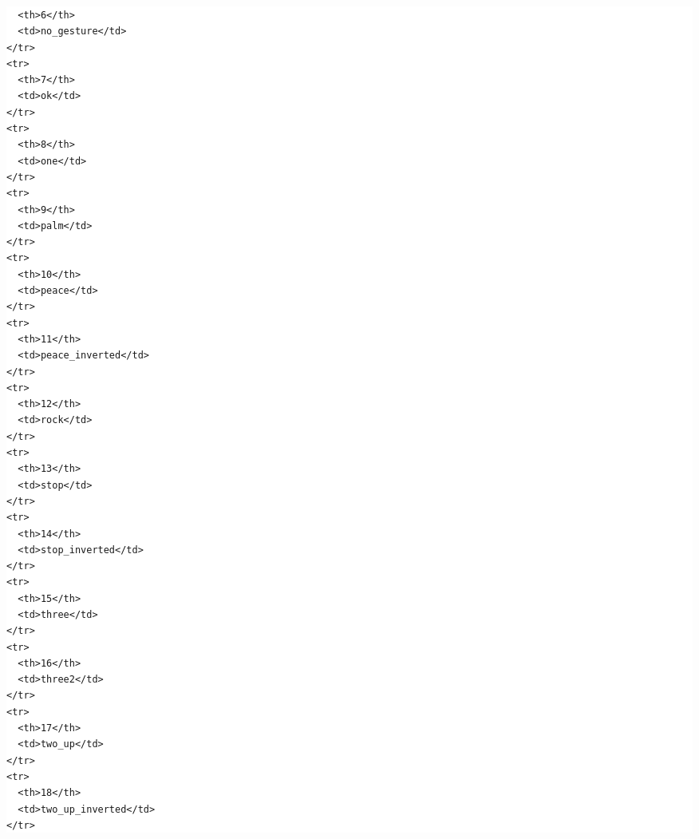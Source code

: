       <th>6</th>
      <td>no_gesture</td>
    </tr>
    <tr>
      <th>7</th>
      <td>ok</td>
    </tr>
    <tr>
      <th>8</th>
      <td>one</td>
    </tr>
    <tr>
      <th>9</th>
      <td>palm</td>
    </tr>
    <tr>
      <th>10</th>
      <td>peace</td>
    </tr>
    <tr>
      <th>11</th>
      <td>peace_inverted</td>
    </tr>
    <tr>
      <th>12</th>
      <td>rock</td>
    </tr>
    <tr>
      <th>13</th>
      <td>stop</td>
    </tr>
    <tr>
      <th>14</th>
      <td>stop_inverted</td>
    </tr>
    <tr>
      <th>15</th>
      <td>three</td>
    </tr>
    <tr>
      <th>16</th>
      <td>three2</td>
    </tr>
    <tr>
      <th>17</th>
      <td>two_up</td>
    </tr>
    <tr>
      <th>18</th>
      <td>two_up_inverted</td>
    </tr>
  </tbody>
</table>
</div>
